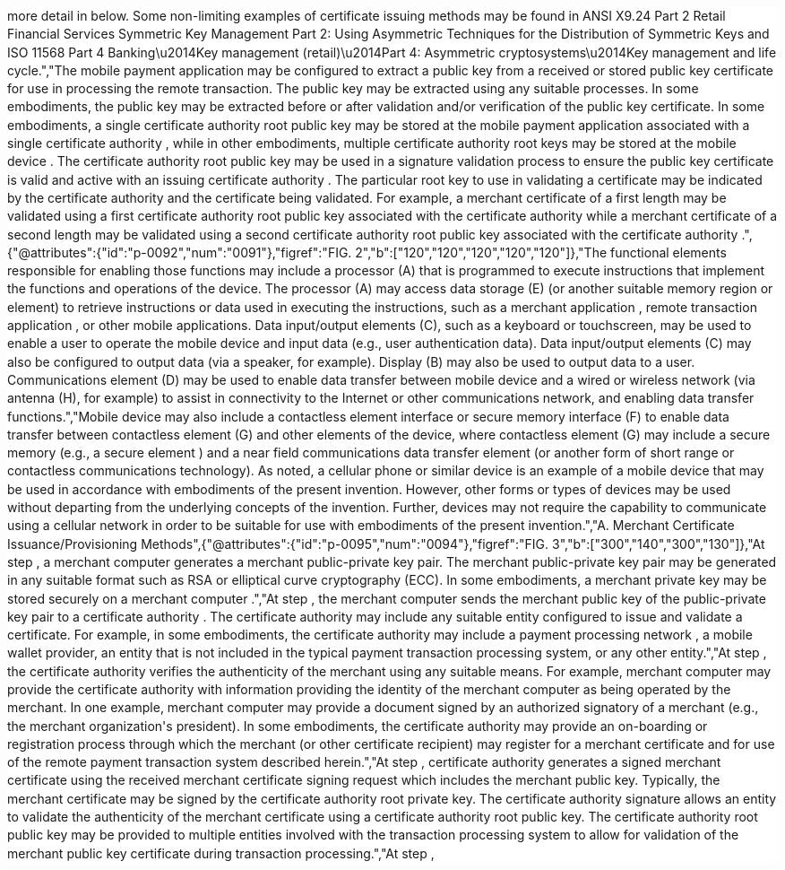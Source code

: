 more detail in  below. Some non-limiting examples of certificate issuing methods may be found in ANSI X9.24 Part 2 Retail Financial Services Symmetric Key Management Part 2: Using Asymmetric Techniques for the Distribution of Symmetric Keys and ISO 11568 Part 4 Banking\u2014Key management (retail)\u2014Part 4: Asymmetric cryptosystems\u2014Key management and life cycle.","The mobile payment application  may be configured to extract a public key from a received or stored public key certificate for use in processing the remote transaction. The public key may be extracted using any suitable processes. In some embodiments, the public key may be extracted before or after validation and\/or verification of the public key certificate. In some embodiments, a single certificate authority root public key may be stored at the mobile payment application  associated with a single certificate authority , while in other embodiments, multiple certificate authority root keys may be stored at the mobile device . The certificate authority root public key may be used in a signature validation process to ensure the public key certificate is valid and active with an issuing certificate authority . The particular root key to use in validating a certificate may be indicated by the certificate authority  and the certificate being validated. For example, a merchant certificate of a first length may be validated using a first certificate authority root public key associated with the certificate authority  while a merchant certificate of a second length may be validated using a second certificate authority root public key associated with the certificate authority .",{"@attributes":{"id":"p-0092","num":"0091"},"figref":"FIG. 2","b":["120","120","120","120","120"]},"The functional elements responsible for enabling those functions may include a processor (A) that is programmed to execute instructions that implement the functions and operations of the device. The processor (A) may access data storage (E) (or another suitable memory region or element) to retrieve instructions or data used in executing the instructions, such as a merchant application , remote transaction application , or other mobile applications. Data input\/output elements (C), such as a keyboard or touchscreen, may be used to enable a user to operate the mobile device  and input data (e.g., user authentication data). Data input\/output elements (C) may also be configured to output data (via a speaker, for example). Display (B) may also be used to output data to a user. Communications element (D) may be used to enable data transfer between mobile device  and a wired or wireless network (via antenna (H), for example) to assist in connectivity to the Internet or other communications network, and enabling data transfer functions.","Mobile device  may also include a contactless element interface or secure memory interface (F) to enable data transfer between contactless element (G) and other elements of the device, where contactless element (G) may include a secure memory (e.g., a secure element ) and a near field communications data transfer element (or another form of short range or contactless communications technology). As noted, a cellular phone or similar device is an example of a mobile device  that may be used in accordance with embodiments of the present invention. However, other forms or types of devices may be used without departing from the underlying concepts of the invention. Further, devices may not require the capability to communicate using a cellular network in order to be suitable for use with embodiments of the present invention.","A. Merchant Certificate Issuance\/Provisioning Methods",{"@attributes":{"id":"p-0095","num":"0094"},"figref":"FIG. 3","b":["300","140","300","130"]},"At step , a merchant computer  generates a merchant public-private key pair. The merchant public-private key pair may be generated in any suitable format such as RSA or elliptical curve cryptography (ECC). In some embodiments, a merchant private key may be stored securely on a merchant computer .","At step , the merchant computer  sends the merchant public key of the public-private key pair to a certificate authority . The certificate authority  may include any suitable entity configured to issue and validate a certificate. For example, in some embodiments, the certificate authority  may include a payment processing network , a mobile wallet provider, an entity that is not included in the typical payment transaction processing system, or any other entity.","At step , the certificate authority  verifies the authenticity of the merchant using any suitable means. For example, merchant computer  may provide the certificate authority  with information providing the identity of the merchant computer  as being operated by the merchant. In one example, merchant computer  may provide a document signed by an authorized signatory of a merchant (e.g., the merchant organization's president). In some embodiments, the certificate authority  may provide an on-boarding or registration process through which the merchant (or other certificate recipient) may register for a merchant certificate and for use of the remote payment transaction system described herein.","At step , certificate authority  generates a signed merchant certificate using the received merchant certificate signing request which includes the merchant public key. Typically, the merchant certificate may be signed by the certificate authority root private key. The certificate authority signature allows an entity to validate the authenticity of the merchant certificate using a certificate authority root public key. The certificate authority root public key may be provided to multiple entities involved with the transaction processing system to allow for validation of the merchant public key certificate during transaction processing.","At step ,